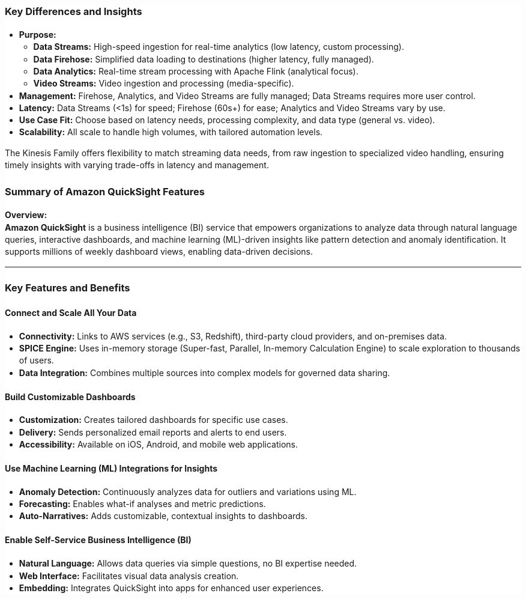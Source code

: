 
### Key Differences and Insights

- **Purpose:**  
  - **Data Streams:** High-speed ingestion for real-time analytics (low latency, custom processing).  
  - **Data Firehose:** Simplified data loading to destinations (higher latency, fully managed).  
  - **Data Analytics:** Real-time stream processing with Apache Flink (analytical focus).  
  - **Video Streams:** Video ingestion and processing (media-specific).  
- **Management:** Firehose, Analytics, and Video Streams are fully managed; Data Streams requires more user control.  
- **Latency:** Data Streams (<1s) for speed; Firehose (60s+) for ease; Analytics and Video Streams vary by use.  
- **Use Case Fit:** Choose based on latency needs, processing complexity, and data type (general vs. video).  
- **Scalability:** All scale to handle high volumes, with tailored automation levels.  

The Kinesis Family offers flexibility to match streaming data needs, from raw ingestion to specialized video handling, ensuring timely insights with varying trade-offs in latency and management.





### Summary of Amazon QuickSight Features

**Overview:**  
**Amazon QuickSight** is a business intelligence (BI) service that empowers organizations to analyze data through natural language queries, interactive dashboards, and machine learning (ML)-driven insights like pattern detection and anomaly identification. It supports millions of weekly dashboard views, enabling data-driven decisions.

---

### Key Features and Benefits

#### Connect and Scale All Your Data
- **Connectivity:** Links to AWS services (e.g., S3, Redshift), third-party cloud providers, and on-premises data.  
- **SPICE Engine:** Uses in-memory storage (Super-fast, Parallel, In-memory Calculation Engine) to scale exploration to thousands of users.  
- **Data Integration:** Combines multiple sources into complex models for governed data sharing.

#### Build Customizable Dashboards
- **Customization:** Creates tailored dashboards for specific use cases.  
- **Delivery:** Sends personalized email reports and alerts to end users.  
- **Accessibility:** Available on iOS, Android, and mobile web applications.

#### Use Machine Learning (ML) Integrations for Insights
- **Anomaly Detection:** Continuously analyzes data for outliers and variations using ML.  
- **Forecasting:** Enables what-if analyses and metric predictions.  
- **Auto-Narratives:** Adds customizable, contextual insights to dashboards.

#### Enable Self-Service Business Intelligence (BI)
- **Natural Language:** Allows data queries via simple questions, no BI expertise needed.  
- **Web Interface:** Facilitates visual data analysis creation.  
- **Embedding:** Integrates QuickSight into apps for enhanced user experiences.

